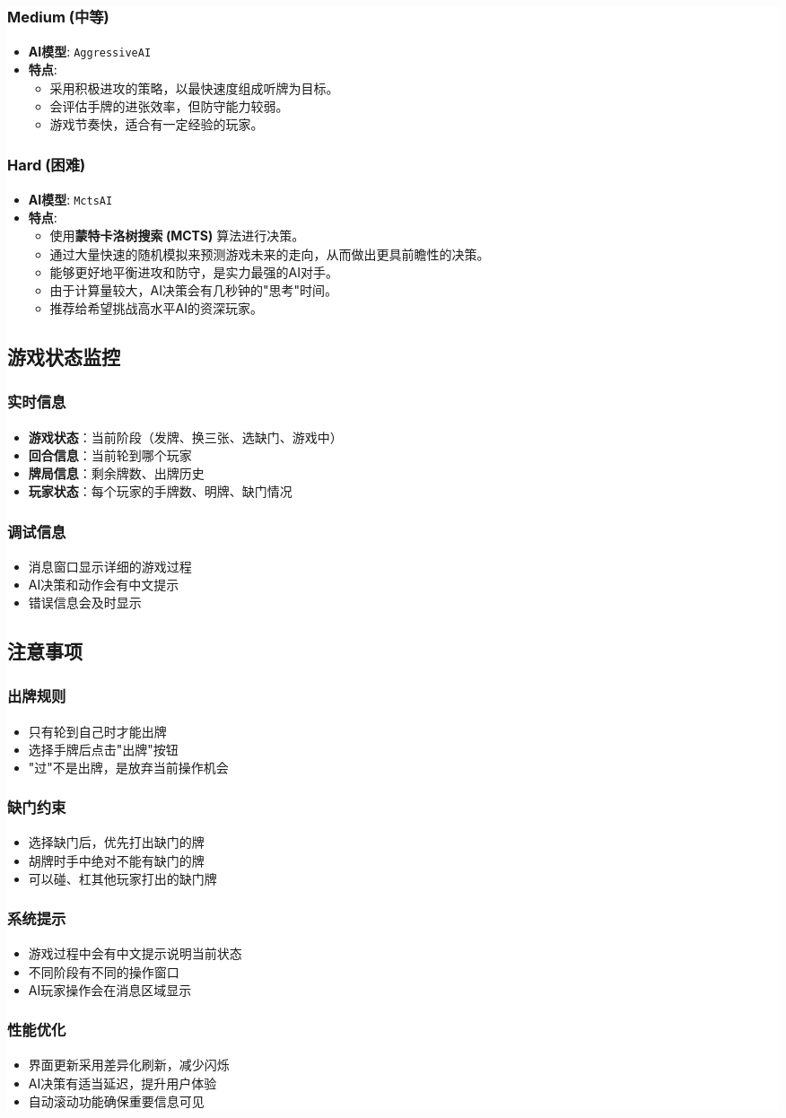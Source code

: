 ### Medium (中等)
- **AI模型**: `AggressiveAI`
- **特点**:
  - 采用积极进攻的策略，以最快速度组成听牌为目标。
  - 会评估手牌的进张效率，但防守能力较弱。
  - 游戏节奏快，适合有一定经验的玩家。

### Hard (困难)
- **AI模型**: `MctsAI`
- **特点**:
  - 使用**蒙特卡洛树搜索 (MCTS)** 算法进行决策。
  - 通过大量快速的随机模拟来预测游戏未来的走向，从而做出更具前瞻性的决策。
  - 能够更好地平衡进攻和防守，是实力最强的AI对手。
  - 由于计算量较大，AI决策会有几秒钟的"思考"时间。
  - 推荐给希望挑战高水平AI的资深玩家。

## 游戏状态监控

### 实时信息
- **游戏状态**：当前阶段（发牌、换三张、选缺门、游戏中）
- **回合信息**：当前轮到哪个玩家
- **牌局信息**：剩余牌数、出牌历史
- **玩家状态**：每个玩家的手牌数、明牌、缺门情况

### 调试信息
- 消息窗口显示详细的游戏过程
- AI决策和动作会有中文提示
- 错误信息会及时显示

## 注意事项

### 出牌规则
- 只有轮到自己时才能出牌
- 选择手牌后点击"出牌"按钮
- "过"不是出牌，是放弃当前操作机会

### 缺门约束
- 选择缺门后，优先打出缺门的牌
- 胡牌时手中绝对不能有缺门的牌
- 可以碰、杠其他玩家打出的缺门牌

### 系统提示
- 游戏过程中会有中文提示说明当前状态
- 不同阶段有不同的操作窗口
- AI玩家操作会在消息区域显示

### 性能优化
- 界面更新采用差异化刷新，减少闪烁
- AI决策有适当延迟，提升用户体验
- 自动滚动功能确保重要信息可见
